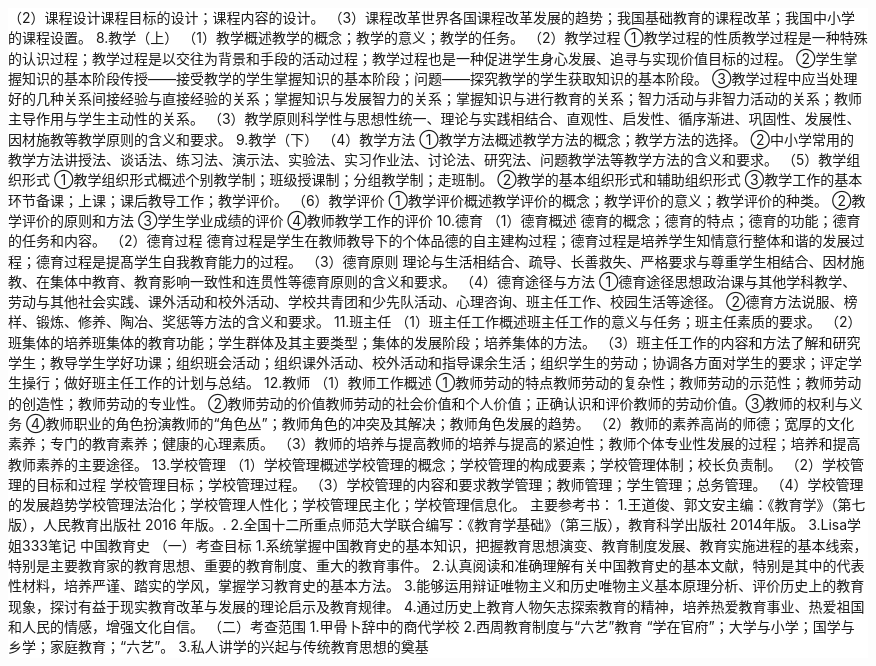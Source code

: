   （2）课程设计课程目标的设计；课程内容的设计。
  （3）课程改革世界各国课程改革发展的趋势；我国基础教育的课程改革；我国中小学的课程设置。
  8.教学（上）
  （1）教学概述教学的概念；教学的意义；教学的任务。
  （2）教学过程
  ①教学过程的性质教学过程是一种特殊的认识过程；教学过程是以交往为背景和手段的活动过程；教学过程也是一种促进学生身心发展、追寻与实现价值目标的过程。
  ②学生掌握知识的基本阶段传授——接受教学的学生掌握知识的基本阶段；问题——探究教学的学生获取知识的基本阶段。
  ③教学过程中应当处理好的几种关系间接经验与直接经验的关系；掌握知识与发展智力的关系；掌握知识与进行教育的关系；智力活动与非智力活动的关系；教师主导作用与学生主动性的关系。
  （3）教学原则科学性与思想性统一、理论与实践相结合、直观性、启发性、循序渐进、巩固性、发展性、因材施教等教学原则的含义和要求。
  9.教学（下）
  （4）教学方法
  ①教学方法概述教学方法的概念；教学方法的选择。
  ②中小学常用的教学方法讲授法、谈话法、练习法、演示法、实验法、实习作业法、讨论法、研究法、问题教学法等教学方法的含义和要求。
  （5）教学组织形式
  ①教学组织形式概述个别教学制；班级授课制；分组教学制；走班制。
  ②教学的基本组织形式和辅助组织形式
  ③教学工作的基本环节备课；上课；课后教导工作；教学评价。
  （6）教学评价
  ①教学评价概述教学评价的概念；教学评价的意义；教学评价的种类。
  ②教学评价的原则和方法
  ③学生学业成绩的评价
  ④教师教学工作的评价
  10.德育
  （1）德育概述
  德育的概念；德育的特点；德育的功能；德育的任务和内容。
  （2）德育过程
  德育过程是学生在教师教导下的个体品德的自主建构过程；德育过程是培养学生知情意行整体和谐的发展过程；德育过程是提髙学生自我教育能力的过程。
  （3）德育原则
  理论与生活相结合、疏导、长善救失、严格要求与尊重学生相结合、因材施教、在集体中教育、教育影响一致性和连贯性等德育原则的含义和要求。
  （4）德育途径与方法
  ①德育途径思想政治课与其他学科教学、劳动与其他社会实践、课外活动和校外活动、学校共青团和少先队活动、心理咨询、班主任工作、校园生活等途径。
  ②德育方法说服、榜样、锻炼、修养、陶冶、奖惩等方法的含义和要求。
  11.班主任
  （1）班主任工作概述班主任工作的意义与任务；班主任素质的要求。
  （2）班集体的培养班集体的教育功能；学生群体及其主要类型；集体的发展阶段；培养集体的方法。
  （3）班主任工作的内容和方法了解和研究学生；教导学生学好功课；组织班会活动；组织课外活动、校外活动和指导课余生活；组织学生的劳动；协调各方面对学生的要求；评定学生操行；做好班主任工作的计划与总结。
  12.教师
  （1）教师工作概述
  ①教师劳动的特点教师劳动的复杂性；教师劳动的示范性；教师劳动的创造性；教师劳动的专业性。
  ②教师劳动的价值教师劳动的社会价值和个人价值；正确认识和评价教师的劳动价值。③教师的权利与义务
  ④教师职业的角色扮演教师的“角色丛”；教师角色的冲突及其解决；教师角色发展的趋势。
  （2）教师的素养高尚的师德；宽厚的文化素养；专门的教育素养；健康的心理素质。
  （3）教师的培养与提高教师的培养与提高的紧迫性；教师个体专业性发展的过程；培养和提高教师素养的主要途径。
  13.学校管理
  （1）学校管理概述学校管理的概念；学校管理的构成要素；学校管理体制；校长负责制。
  （2）学校管理的目标和过程
  学校管理目标；学校管理过程。
  （3）学校管理的内容和要求教学管理；教师管理；学生管理；总务管理。
  （4）学校管理的发展趋势学校管理法治化；学校管理人性化；学校管理民主化；学校管理信息化。
  主要参考书：
  1.王道俊、郭文安主编：《教育学》（第七版），人民教育出版社 2016 年版。.
  2.全国十二所重点师范大学联合编写：《教育学基础》（第三版），教育科学出版社 2014年版。
  3.Lisa学姐333笔记
  中国教育史
  （一）考查目标
  1.系统掌握中国教育史的基本知识，把握教育思想演变、教育制度发展、教育实施进程的基本线索，特别是主要教育家的教育思想、重要的教育制度、重大的教育事件。
  2.认真阅读和准确理解有关中国教育史的基本文献，特别是其中的代表性材料，培养严谨、踏实的学风，掌握学习教育史的基本方法。
  3.能够运用辩证唯物主义和历史唯物主义基本原理分析、评价历史上的教育现象，探讨有益于现实教育改革与发展的理论启示及教育规律。
  4.通过历史上教育人物矢志探索教育的精神，培养热爱教育事业、热爱祖国和人民的情感，增强文化自信。
  （二）考查范围
  1.甲骨卜辞中的商代学校
  2.西周教育制度与“六艺”教育
  “学在官府”；大学与小学；国学与乡学；家庭教育；“六艺”。
  3.私人讲学的兴起与传统教育思想的奠基